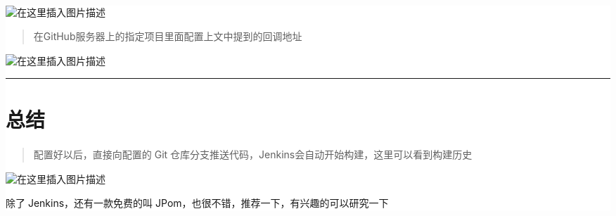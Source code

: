 ![在这里插入图片描述](https://img-blog.csdnimg.cn/8a2f665abb0c47deb94b9cf0d8a7ce87.png)




> 在GitHub服务器上的指定项目里面配置上文中提到的回调地址

![在这里插入图片描述](https://img-blog.csdnimg.cn/5001ad0c003b482e89b9c3ade0fe5a53.png)


---
# 总结
> 配置好以后，直接向配置的 Git 仓库分支推送代码，Jenkins会自动开始构建，这里可以看到构建历史

![在这里插入图片描述](https://img-blog.csdnimg.cn/4b3ef98df783499eac9c49cdb20b0dac.png)


除了 Jenkins，还有一款免费的叫 JPom，也很不错，推荐一下，有兴趣的可以研究一下
